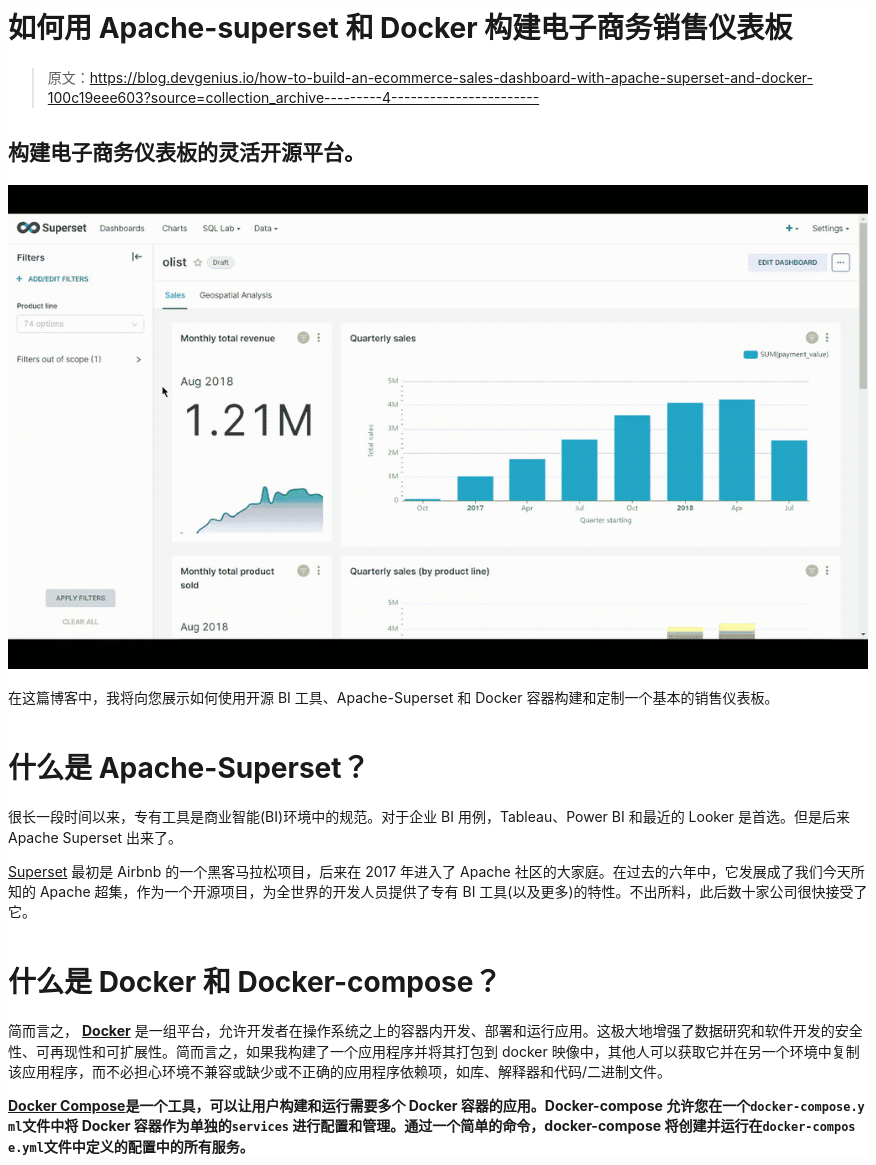 # 如何用 Apache-superset 和 Docker 构建电子商务销售仪表板

> 原文：<https://blog.devgenius.io/how-to-build-an-ecommerce-sales-dashboard-with-apache-superset-and-docker-100c19eee603?source=collection_archive---------4----------------------->

## 构建电子商务仪表板的灵活开源平台。

![](img/eab61105cf3810cfceea8126f1f99682.png)

在这篇博客中，我将向您展示如何使用开源 BI 工具、Apache-Superset 和 Docker 容器构建和定制一个基本的销售仪表板。

# 什么是 Apache-Superset？

很长一段时间以来，专有工具是商业智能(BI)环境中的规范。对于企业 BI 用例，Tableau、Power BI 和最近的 Looker 是首选。但是后来 Apache Superset 出来了。

[Superset](https://superset.apache.org/) 最初是 Airbnb 的一个黑客马拉松项目，后来在 2017 年进入了 Apache 社区的大家庭。在过去的六年中，它发展成了我们今天所知的 Apache 超集，作为一个开源项目，为全世界的开发人员提供了专有 BI 工具(以及更多)的特性。不出所料，此后数十家公司很快接受了它。

# 什么是 Docker 和 Docker-compose？

简而言之， [**Docker**](https://www.docker.com/) 是一组平台，允许开发者在操作系统之上的容器内开发、部署和运行应用。这极大地增强了数据研究和软件开发的安全性、可再现性和可扩展性。简而言之，如果我构建了一个应用程序并将其打包到 docker 映像中，其他人可以获取它并在另一个环境中复制该应用程序，而不必担心环境不兼容或缺少或不正确的应用程序依赖项，如库、解释器和代码/二进制文件。

[**Docker Compose**](https://docs.docker.com/compose/)**是一个工具，可以让用户构建和运行需要多个 Docker 容器的应用。Docker-compose 允许您在一个`docker-compose.yml`文件中将 Docker 容器作为单独的`services` 进行配置和管理。通过一个简单的命令，docker-compose 将创建并运行在`docker-compose.yml`文件中定义的配置中的所有服务。**
